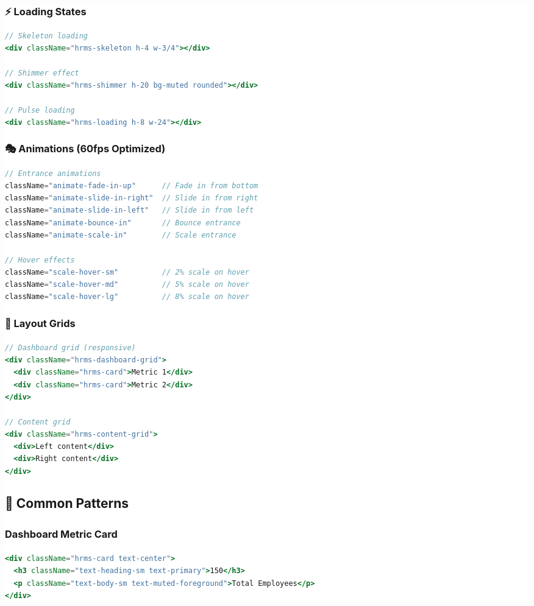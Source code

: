 ### **⚡ Loading States**
```jsx
// Skeleton loading
<div className="hrms-skeleton h-4 w-3/4"></div>

// Shimmer effect
<div className="hrms-shimmer h-20 bg-muted rounded"></div>

// Pulse loading
<div className="hrms-loading h-8 w-24"></div>
```

### **🎭 Animations (60fps Optimized)**
```jsx
// Entrance animations
className="animate-fade-in-up"      // Fade in from bottom
className="animate-slide-in-right"  // Slide in from right
className="animate-slide-in-left"   // Slide in from left
className="animate-bounce-in"       // Bounce entrance
className="animate-scale-in"        // Scale entrance

// Hover effects
className="scale-hover-sm"          // 2% scale on hover
className="scale-hover-md"          // 5% scale on hover
className="scale-hover-lg"          // 8% scale on hover
```

### **📐 Layout Grids**
```jsx
// Dashboard grid (responsive)
<div className="hrms-dashboard-grid">
  <div className="hrms-card">Metric 1</div>
  <div className="hrms-card">Metric 2</div>
</div>

// Content grid
<div className="hrms-content-grid">
  <div>Left content</div>
  <div>Right content</div>
</div>
```

## 🎯 **Common Patterns**

### **Dashboard Metric Card**
```jsx
<div className="hrms-card text-center">
  <h3 className="text-heading-sm text-primary">150</h3>
  <p className="text-body-sm text-muted-foreground">Total Employees</p>
</div>
```
